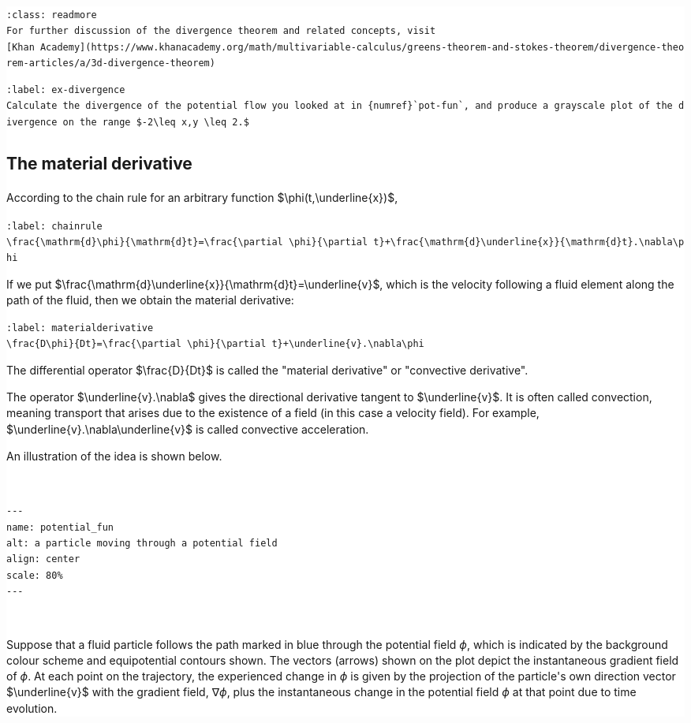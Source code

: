 ```{admonition} See also
:class: readmore
For further discussion of the divergence theorem and related concepts, visit
[Khan Academy](https://www.khanacademy.org/math/multivariable-calculus/greens-theorem-and-stokes-theorem/divergence-theorem-articles/a/3d-divergence-theorem)
```

```{exercise}
:label: ex-divergence
Calculate the divergence of the potential flow you looked at in {numref}`pot-fun`, and produce a grayscale plot of the divergence on the range $-2\leq x,y \leq 2.$
```

## The material derivative
According to the chain rule for an arbitrary function $\phi(t,\underline{x})$,

```{math}
:label: chainrule
\frac{\mathrm{d}\phi}{\mathrm{d}t}=\frac{\partial \phi}{\partial t}+\frac{\mathrm{d}\underline{x}}{\mathrm{d}t}.\nabla\phi
```

If we put $\frac{\mathrm{d}\underline{x}}{\mathrm{d}t}=\underline{v}$, which is the velocity following a fluid element along the path of the fluid, then we obtain the material derivative:

```{math}
:label: materialderivative
\frac{D\phi}{Dt}=\frac{\partial \phi}{\partial t}+\underline{v}.\nabla\phi
```

The differential operator $\frac{D}{Dt}$ is called the "material derivative" or "convective derivative".

The operator $\underline{v}.\nabla$ gives the directional derivative tangent to $\underline{v}$. It is often called convection, meaning transport that arises due to the existence of a field (in this case a velocity field). For example, $\underline{v}.\nabla\underline{v}$ is called convective acceleration.

An illustration of the idea is shown below.

<br>

```{image} navstok_img/potentialfun.gif
---
name: potential_fun
alt: a particle moving through a potential field
align: center
scale: 80%
---
```
<br>




Suppose that a fluid particle follows the path marked in blue through the potential field $\phi$, which is indicated by the background colour scheme and equipotential contours shown. The vectors (arrows) shown on the plot depict the instantaneous gradient field of $\phi$. At each point on the trajectory, the experienced change in $\phi$ is given by the projection of the particle's own direction vector $\underline{v}$ with the gradient field, $\nabla \phi$, plus the instantaneous change in the potential field $\phi$ at that point due to time evolution.
